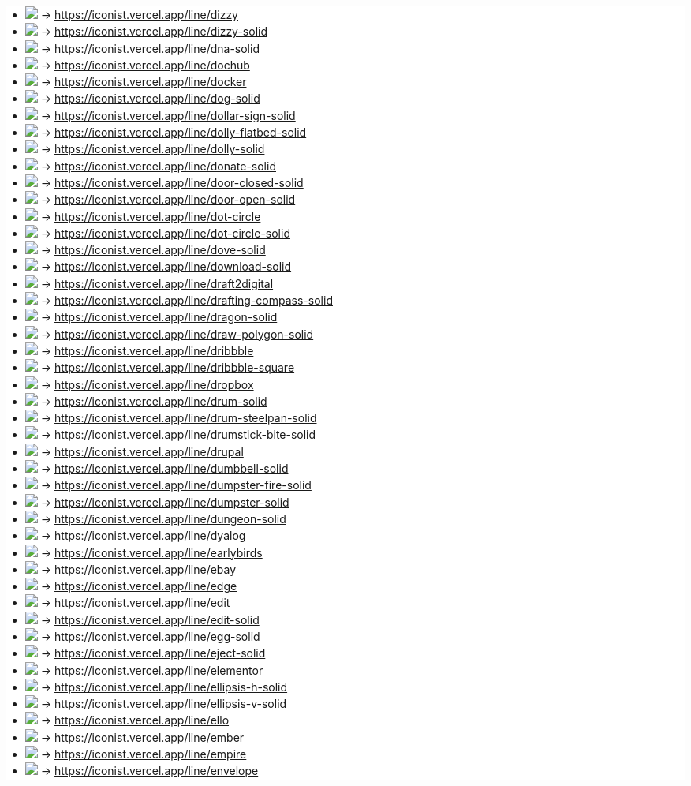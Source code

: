 - ![](https://iconist.vercel.app/line/dizzy) → https://iconist.vercel.app/line/dizzy
- ![](https://iconist.vercel.app/line/dizzy-solid) → https://iconist.vercel.app/line/dizzy-solid
- ![](https://iconist.vercel.app/line/dna-solid) → https://iconist.vercel.app/line/dna-solid
- ![](https://iconist.vercel.app/line/dochub) → https://iconist.vercel.app/line/dochub
- ![](https://iconist.vercel.app/line/docker) → https://iconist.vercel.app/line/docker
- ![](https://iconist.vercel.app/line/dog-solid) → https://iconist.vercel.app/line/dog-solid
- ![](https://iconist.vercel.app/line/dollar-sign-solid) → https://iconist.vercel.app/line/dollar-sign-solid
- ![](https://iconist.vercel.app/line/dolly-flatbed-solid) → https://iconist.vercel.app/line/dolly-flatbed-solid
- ![](https://iconist.vercel.app/line/dolly-solid) → https://iconist.vercel.app/line/dolly-solid
- ![](https://iconist.vercel.app/line/donate-solid) → https://iconist.vercel.app/line/donate-solid
- ![](https://iconist.vercel.app/line/door-closed-solid) → https://iconist.vercel.app/line/door-closed-solid
- ![](https://iconist.vercel.app/line/door-open-solid) → https://iconist.vercel.app/line/door-open-solid
- ![](https://iconist.vercel.app/line/dot-circle) → https://iconist.vercel.app/line/dot-circle
- ![](https://iconist.vercel.app/line/dot-circle-solid) → https://iconist.vercel.app/line/dot-circle-solid
- ![](https://iconist.vercel.app/line/dove-solid) → https://iconist.vercel.app/line/dove-solid
- ![](https://iconist.vercel.app/line/download-solid) → https://iconist.vercel.app/line/download-solid
- ![](https://iconist.vercel.app/line/draft2digital) → https://iconist.vercel.app/line/draft2digital
- ![](https://iconist.vercel.app/line/drafting-compass-solid) → https://iconist.vercel.app/line/drafting-compass-solid
- ![](https://iconist.vercel.app/line/dragon-solid) → https://iconist.vercel.app/line/dragon-solid
- ![](https://iconist.vercel.app/line/draw-polygon-solid) → https://iconist.vercel.app/line/draw-polygon-solid
- ![](https://iconist.vercel.app/line/dribbble) → https://iconist.vercel.app/line/dribbble
- ![](https://iconist.vercel.app/line/dribbble-square) → https://iconist.vercel.app/line/dribbble-square
- ![](https://iconist.vercel.app/line/dropbox) → https://iconist.vercel.app/line/dropbox
- ![](https://iconist.vercel.app/line/drum-solid) → https://iconist.vercel.app/line/drum-solid
- ![](https://iconist.vercel.app/line/drum-steelpan-solid) → https://iconist.vercel.app/line/drum-steelpan-solid
- ![](https://iconist.vercel.app/line/drumstick-bite-solid) → https://iconist.vercel.app/line/drumstick-bite-solid
- ![](https://iconist.vercel.app/line/drupal) → https://iconist.vercel.app/line/drupal
- ![](https://iconist.vercel.app/line/dumbbell-solid) → https://iconist.vercel.app/line/dumbbell-solid
- ![](https://iconist.vercel.app/line/dumpster-fire-solid) → https://iconist.vercel.app/line/dumpster-fire-solid
- ![](https://iconist.vercel.app/line/dumpster-solid) → https://iconist.vercel.app/line/dumpster-solid
- ![](https://iconist.vercel.app/line/dungeon-solid) → https://iconist.vercel.app/line/dungeon-solid
- ![](https://iconist.vercel.app/line/dyalog) → https://iconist.vercel.app/line/dyalog
- ![](https://iconist.vercel.app/line/earlybirds) → https://iconist.vercel.app/line/earlybirds
- ![](https://iconist.vercel.app/line/ebay) → https://iconist.vercel.app/line/ebay
- ![](https://iconist.vercel.app/line/edge) → https://iconist.vercel.app/line/edge
- ![](https://iconist.vercel.app/line/edit) → https://iconist.vercel.app/line/edit
- ![](https://iconist.vercel.app/line/edit-solid) → https://iconist.vercel.app/line/edit-solid
- ![](https://iconist.vercel.app/line/egg-solid) → https://iconist.vercel.app/line/egg-solid
- ![](https://iconist.vercel.app/line/eject-solid) → https://iconist.vercel.app/line/eject-solid
- ![](https://iconist.vercel.app/line/elementor) → https://iconist.vercel.app/line/elementor
- ![](https://iconist.vercel.app/line/ellipsis-h-solid) → https://iconist.vercel.app/line/ellipsis-h-solid
- ![](https://iconist.vercel.app/line/ellipsis-v-solid) → https://iconist.vercel.app/line/ellipsis-v-solid
- ![](https://iconist.vercel.app/line/ello) → https://iconist.vercel.app/line/ello
- ![](https://iconist.vercel.app/line/ember) → https://iconist.vercel.app/line/ember
- ![](https://iconist.vercel.app/line/empire) → https://iconist.vercel.app/line/empire
- ![](https://iconist.vercel.app/line/envelope) → https://iconist.vercel.app/line/envelope